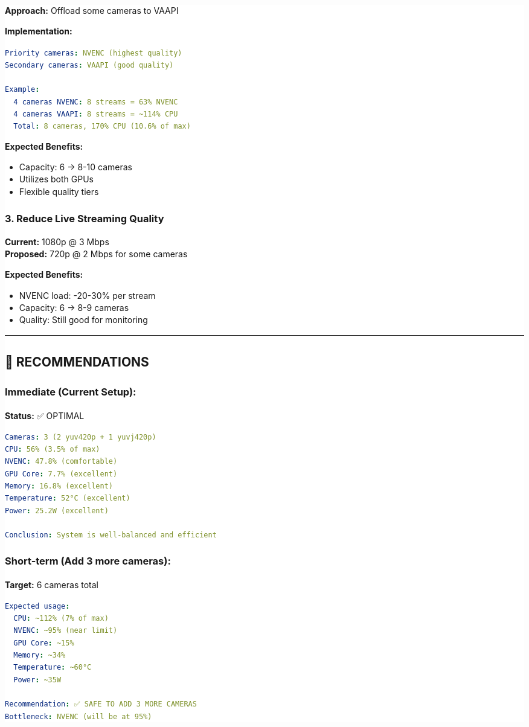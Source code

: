 **Approach:** Offload some cameras to VAAPI

**Implementation:**
```yaml
Priority cameras: NVENC (highest quality)
Secondary cameras: VAAPI (good quality)

Example:
  4 cameras NVENC: 8 streams = 63% NVENC
  4 cameras VAAPI: 8 streams = ~114% CPU
  Total: 8 cameras, 170% CPU (10.6% of max)
```

**Expected Benefits:**
- Capacity: 6 → 8-10 cameras
- Utilizes both GPUs
- Flexible quality tiers

### **3. Reduce Live Streaming Quality**

**Current:** 1080p @ 3 Mbps  
**Proposed:** 720p @ 2 Mbps for some cameras

**Expected Benefits:**
- NVENC load: -20-30% per stream
- Capacity: 6 → 8-9 cameras
- Quality: Still good for monitoring

---

## 🎯 RECOMMENDATIONS

### **Immediate (Current Setup):**

**Status:** ✅ OPTIMAL

```yaml
Cameras: 3 (2 yuv420p + 1 yuvj420p)
CPU: 56% (3.5% of max)
NVENC: 47.8% (comfortable)
GPU Core: 7.7% (excellent)
Memory: 16.8% (excellent)
Temperature: 52°C (excellent)
Power: 25.2W (excellent)

Conclusion: System is well-balanced and efficient
```

### **Short-term (Add 3 more cameras):**

**Target:** 6 cameras total

```yaml
Expected usage:
  CPU: ~112% (7% of max)
  NVENC: ~95% (near limit)
  GPU Core: ~15%
  Memory: ~34%
  Temperature: ~60°C
  Power: ~35W

Recommendation: ✅ SAFE TO ADD 3 MORE CAMERAS
Bottleneck: NVENC (will be at 95%)
```
